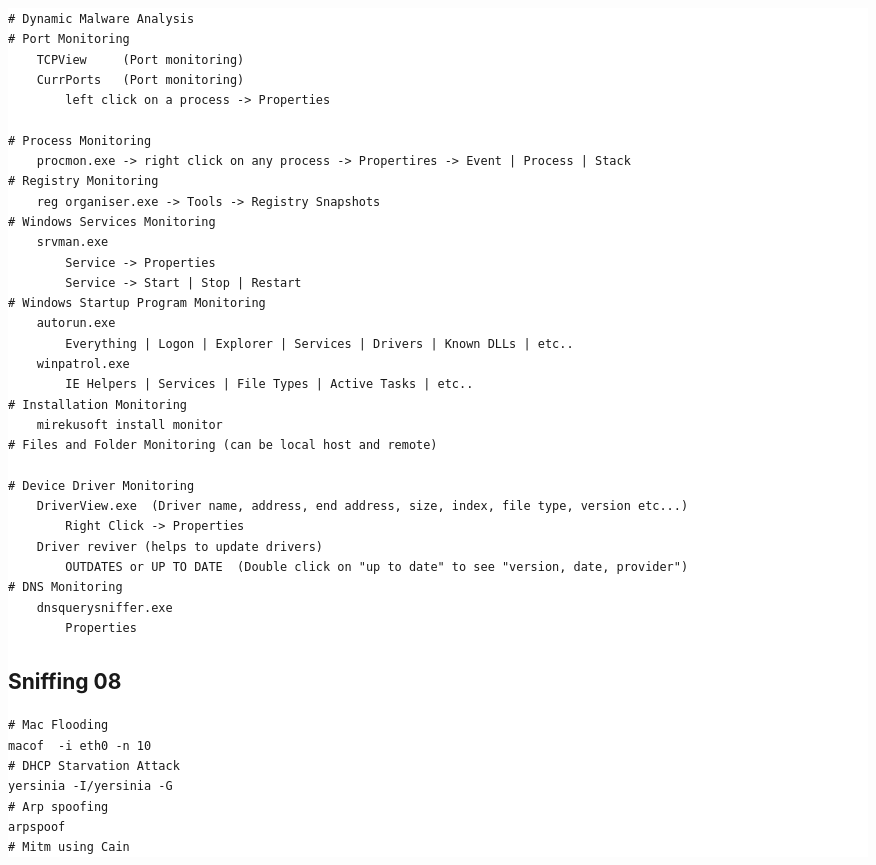     # Dynamic Malware Analysis
	# Port Monitoring
		TCPView		(Port monitoring)
		CurrPorts	(Port monitoring)
			left click on a process -> Properties

	# Process Monitoring
		procmon.exe -> right click on any process -> Propertires -> Event | Process | Stack
	# Registry Monitoring
		reg organiser.exe -> Tools -> Registry Snapshots
	# Windows Services Monitoring
		srvman.exe
			Service -> Properties
			Service -> Start | Stop | Restart
	# Windows Startup Program Monitoring
		autorun.exe
			Everything | Logon | Explorer | Services | Drivers | Known DLLs | etc..
		winpatrol.exe	
			IE Helpers | Services | File Types | Active Tasks | etc..
	# Installation Monitoring
		mirekusoft install monitor
	# Files and Folder Monitoring (can be local host and remote)

	# Device Driver Monitoring
		DriverView.exe	(Driver name, address, end address, size, index, file type, version etc...)
			Right Click -> Properties
		Driver reviver (helps to update drivers)
			OUTDATES or UP TO DATE	(Double click on "up to date" to see "version, date, provider")
	# DNS Monitoring
		dnsquerysniffer.exe
			Properties

## Sniffing 08
    # Mac Flooding
	macof  -i eth0 -n 10
    # DHCP Starvation Attack
	yersinia -I/yersinia -G
    # Arp spoofing
	arpspoof
    # Mitm using Cain